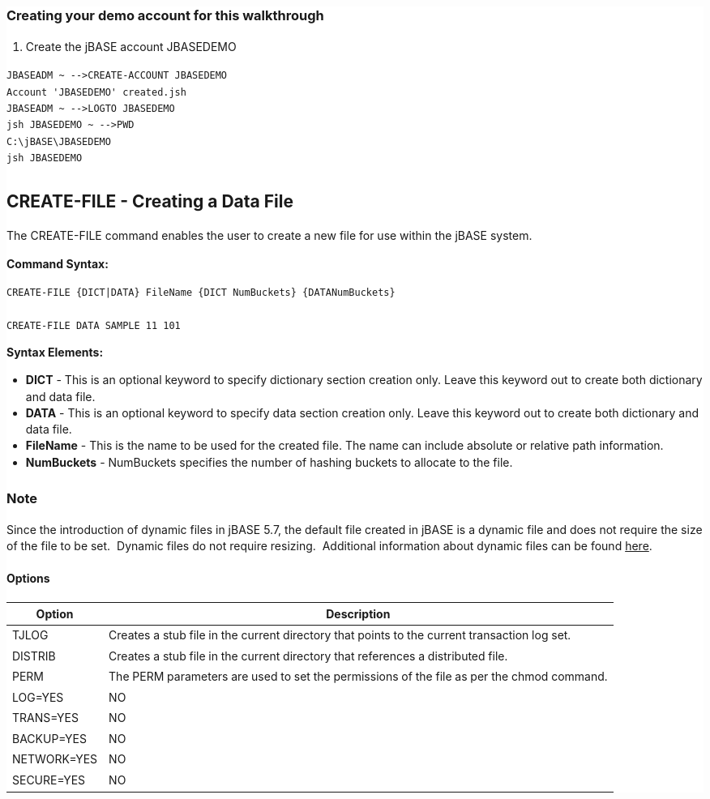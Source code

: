### Creating your demo account for this walkthrough

1. Create the jBASE account JBASEDEMO

```
JBASEADM ~ -->CREATE-ACCOUNT JBASEDEMO
Account 'JBASEDEMO' created.jsh
JBASEADM ~ -->LOGTO JBASEDEMO
jsh JBASEDEMO ~ -->PWD
C:\jBASE\JBASEDEMO
jsh JBASEDEMO
```

## CREATE-FILE - Creating a Data File

The CREATE-FILE command enables the user to create a new file for use within the jBASE system.

**Command Syntax:**

```
CREATE-FILE {DICT|DATA} FileName {DICT NumBuckets} {DATANumBuckets}

CREATE-FILE DATA SAMPLE 11 101
```

**Syntax Elements:**

- **DICT** - This is an optional keyword to specify dictionary section creation only. Leave this keyword out to create both dictionary and data file.
- **DATA** - This is an optional keyword to specify data section creation only. Leave this keyword out to create both dictionary and data file.
- **FileName** - This is the name to be used for the created file. The name can include absolute or relative path information.
- **NumBuckets** - NumBuckets specifies the number of hashing buckets to allocate to the file.

### Note

Since the introduction of dynamic files in jBASE 5.7, the default file created in jBASE is a dynamic file and does not require the size of the file to be set.  Dynamic files do not require resizing.  Additional information about dynamic files can be found [here](./../../files/dynamic-files).  

#### Options

|  Option | Description |
| --- | --- |
| TJLOG       | Creates a stub file in the current directory that points to the current transaction log set. |
| DISTRIB     | Creates a stub file in the current directory that references a distributed file. |
| PERM         | The PERM parameters are used to set the permissions of the file as per the chmod command. |
| LOG=YES|NO   | The LOG parameters set or clear the flag which allows the file to be included or excluded when utilizing the item or transaction logging mechanism if licensed on your system. The value is set to YES by default. |
| TRANS=YES|NO | The TRANS parameters set or clear the flag which allows the file to be included or excluded from within any transaction boundaries defined by an executing program. The value is set to YES by default. |
| BACKUP=YES|NO | The BACKUP parameters set or clear the flag which allows the file to be included automatically by the jBASE jbackup utility. The value is set to YES by default. |
| NETWORK=YES|NO | The NETWORK parameters disable or enable the file for use over a network. Only applicable to HASH4 and HASH5 file types. The value is set to AUTO by default to use jDLS when enabled. |
| SECURE=YES|NO | The SECURE parameters disable or enable secure file updates. Only applicable to HASH3 and jPLUS file types. The value is set to NO by default. |
